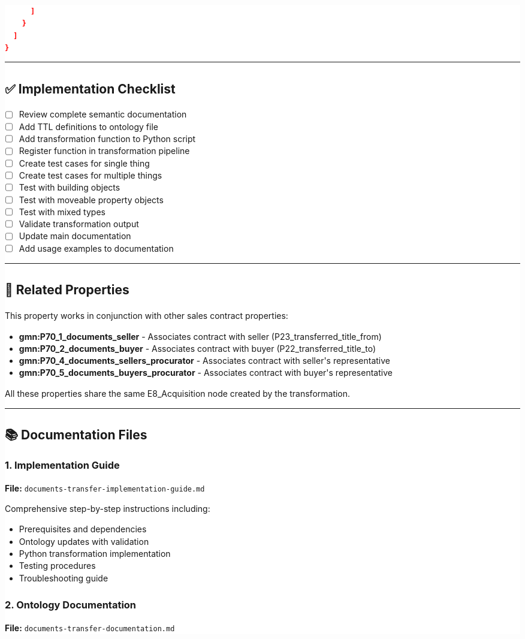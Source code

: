 ```json
      ]
    }
  ]
}
```

---

## ✅ Implementation Checklist

- [ ] Review complete semantic documentation
- [ ] Add TTL definitions to ontology file
- [ ] Add transformation function to Python script
- [ ] Register function in transformation pipeline
- [ ] Create test cases for single thing
- [ ] Create test cases for multiple things
- [ ] Test with building objects
- [ ] Test with moveable property objects
- [ ] Test with mixed types
- [ ] Validate transformation output
- [ ] Update main documentation
- [ ] Add usage examples to documentation

---

## 🔗 Related Properties

This property works in conjunction with other sales contract properties:

- **gmn:P70_1_documents_seller** - Associates contract with seller (P23_transferred_title_from)
- **gmn:P70_2_documents_buyer** - Associates contract with buyer (P22_transferred_title_to)
- **gmn:P70_4_documents_sellers_procurator** - Associates contract with seller's representative
- **gmn:P70_5_documents_buyers_procurator** - Associates contract with buyer's representative

All these properties share the same E8_Acquisition node created by the transformation.

---

## 📚 Documentation Files

### 1. Implementation Guide
**File:** `documents-transfer-implementation-guide.md`

Comprehensive step-by-step instructions including:
- Prerequisites and dependencies
- Ontology updates with validation
- Python transformation implementation
- Testing procedures
- Troubleshooting guide

### 2. Ontology Documentation
**File:** `documents-transfer-documentation.md`
